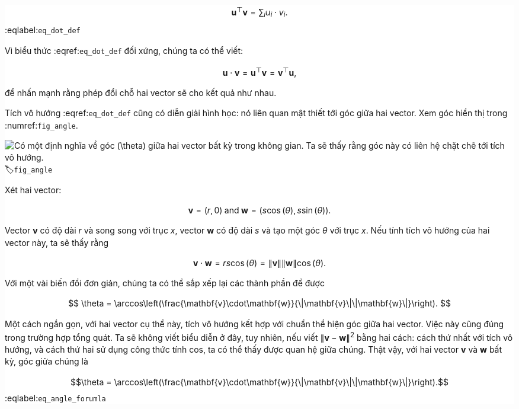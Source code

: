 $$\mathbf{u}^\top\mathbf{v} = \sum_i u_i\cdot v_i.$$
:eqlabel:`eq_dot_def`



Vì biểu thức :eqref:`eq_dot_def` đối xứng, chúng ta có thể viết:

$$
\mathbf{u}\cdot\mathbf{v} = \mathbf{u}^\top\mathbf{v} = \mathbf{v}^\top\mathbf{u},
$$



để nhấn mạnh rằng phép đổi chỗ hai vector sẽ cho kết quả như nhau.



Tích vô hướng :eqref:`eq_dot_def` cũng có diễn giải hình học: nó liên quan
mật thiết tới góc giữa hai vector. Xem góc hiển thị trong :numref:`fig_angle`.



![Có một định nghĩa về góc ($\theta$) giữa hai vector bất kỳ trong không gian. Ta sẽ thấy rằng góc này có liên hệ chặt chẽ tới tích vô hướng.](../img/VecAngle.svg)
:label:`fig_angle`



Xét hai vector:

$$
\mathbf{v} = (r,0) \; \text{and} \; \mathbf{w} = (s\cos(\theta), s \sin(\theta)).
$$



Vector $\mathbf{v}$ có độ dài $r$ và song song với trục $x$, vector $\mathbf{w}$
có độ dài $s$ và tạo một góc $\theta$ với trục $x$. Nếu tính tích vô hướng
của hai vector này, ta sẽ thấy rằng


$$
\mathbf{v}\cdot\mathbf{w} = rs\cos(\theta) = \|\mathbf{v}\|\|\mathbf{w}\|\cos(\theta).
$$



Với một vài biến đổi đơn giản, chúng ta có thể sắp xếp lại các thành phần để được

$$
\theta = \arccos\left(\frac{\mathbf{v}\cdot\mathbf{w}}{\|\mathbf{v}\|\|\mathbf{w}\|}\right).
$$



Một cách ngắn gọn, với hai vector cụ thể này,
tích vô hướng kết hợp với chuẩn thể hiện góc giữa hai vector. Việc này cũng đúng trong trường hợp tổng quát.
Ta sẽ không viết biểu diễn ở đây, tuy nhiên, nếu viết $\|\mathbf{v} - \mathbf{w}\|^2$
bằng hai cách: cách thứ nhất với tích vô hướng, và cách thứ hai sử dụng công thức tính cos,
ta có thể thấy được quan hệ giữa chúng.
Thật vậy, với hai vector $\mathbf{v}$ và $\mathbf{w}$ bất kỳ, góc giữa chúng là

$$\theta = \arccos\left(\frac{\mathbf{v}\cdot\mathbf{w}}{\|\mathbf{v}\|\|\mathbf{w}\|}\right).$$
:eqlabel:`eq_angle_forumla`
